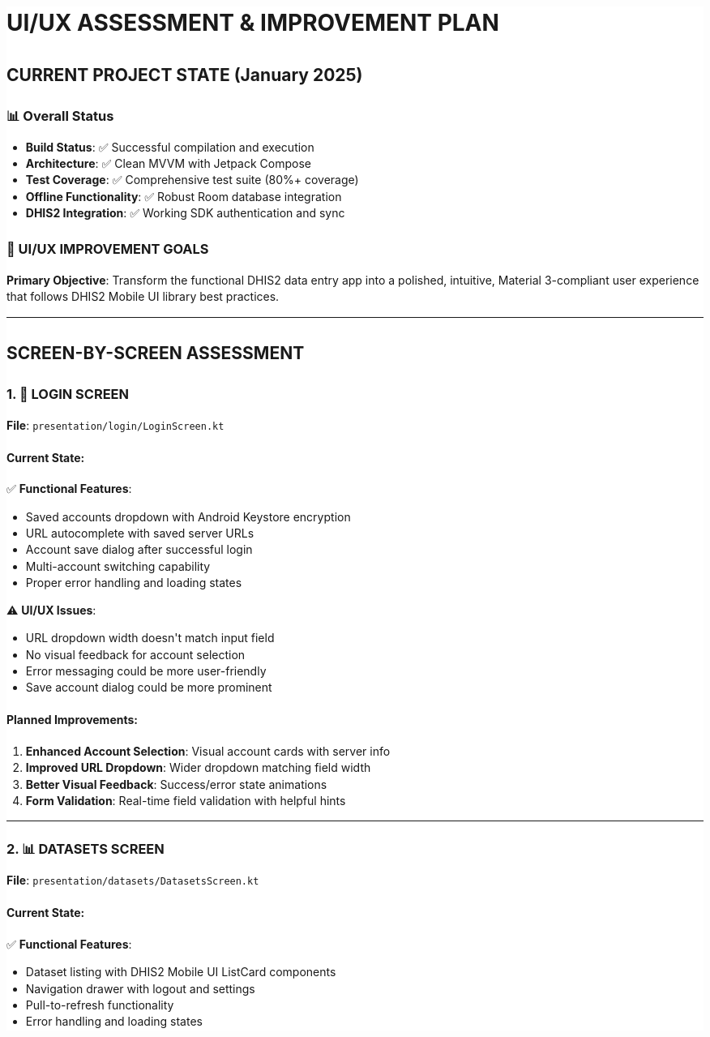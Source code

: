# UI/UX ASSESSMENT & IMPROVEMENT PLAN

## CURRENT PROJECT STATE (January 2025)

### 📊 Overall Status
- **Build Status**: ✅ Successful compilation and execution
- **Architecture**: ✅ Clean MVVM with Jetpack Compose
- **Test Coverage**: ✅ Comprehensive test suite (80%+ coverage)
- **Offline Functionality**: ✅ Robust Room database integration
- **DHIS2 Integration**: ✅ Working SDK authentication and sync

### 🎯 UI/UX IMPROVEMENT GOALS
**Primary Objective**: Transform the functional DHIS2 data entry app into a polished, intuitive, Material 3-compliant user experience that follows DHIS2 Mobile UI library best practices.

---

## SCREEN-BY-SCREEN ASSESSMENT

### 1. 🔐 LOGIN SCREEN
**File**: `presentation/login/LoginScreen.kt`

#### Current State:
✅ **Functional Features**:
- Saved accounts dropdown with Android Keystore encryption
- URL autocomplete with saved server URLs
- Account save dialog after successful login
- Multi-account switching capability
- Proper error handling and loading states

⚠️ **UI/UX Issues**:
- URL dropdown width doesn't match input field
- No visual feedback for account selection
- Error messaging could be more user-friendly
- Save account dialog could be more prominent

#### Planned Improvements:
1. **Enhanced Account Selection**: Visual account cards with server info
2. **Improved URL Dropdown**: Wider dropdown matching field width
3. **Better Visual Feedback**: Success/error state animations
4. **Form Validation**: Real-time field validation with helpful hints

---

### 2. 📊 DATASETS SCREEN  
**File**: `presentation/datasets/DatasetsScreen.kt`

#### Current State:
✅ **Functional Features**:
- Dataset listing with DHIS2 Mobile UI ListCard components
- Navigation drawer with logout and settings
- Pull-to-refresh functionality
- Error handling and loading states
